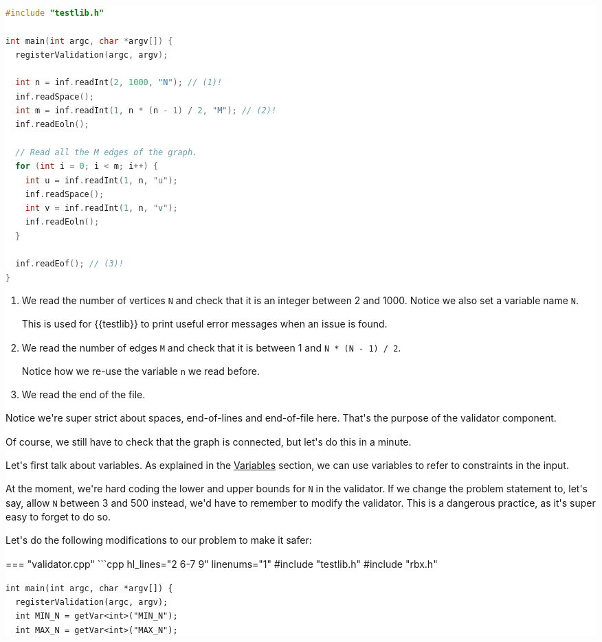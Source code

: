 ```cpp title="validator.cpp" linenums="1"
#include "testlib.h"

int main(int argc, char *argv[]) {
  registerValidation(argc, argv);

  int n = inf.readInt(2, 1000, "N"); // (1)!
  inf.readSpace();
  int m = inf.readInt(1, n * (n - 1) / 2, "M"); // (2)!
  inf.readEoln();

  // Read all the M edges of the graph.
  for (int i = 0; i < m; i++) {
    int u = inf.readInt(1, n, "u");
    inf.readSpace();
    int v = inf.readInt(1, n, "v");
    inf.readEoln();
  }

  inf.readEof(); // (3)!
}
```

1.  We read the number of vertices `N` and check that it is an integer between 2 and 1000.
    Notice we also set a variable name `N`.

    This is used for {{testlib}} to print useful error messages when an issue is found.

2.  We read the number of edges `M` and check that it is between 1 and `N * (N - 1) / 2`.
   
    Notice how we re-use the variable `n` we read before.

3.  We read the end of the file.


Notice we're super strict about spaces, end-of-lines and end-of-file here. That's the purpose
of the validator component.

Of course, we still have to check that the graph is connected, but let's do this in a minute.

Let's first talk about variables. As explained in the [Variables](/setters/variables) section,
we can use variables to refer to constraints in the input. 

At the moment, we're hard coding the lower and upper bounds for `N` in the validator. If we change the problem statement to, let's say,
allow `N` between 3 and 500 instead, we'd have to remember to modify the validator. This is a dangerous
practice, as it's super easy to forget to do so.

Let's do the following modifications to our problem to make it safer:

=== "validator.cpp"
    ```cpp hl_lines="2 6-7 9" linenums="1"
    #include "testlib.h"
    #include "rbx.h"

    int main(int argc, char *argv[]) {
      registerValidation(argc, argv);
      int MIN_N = getVar<int>("MIN_N");
      int MAX_N = getVar<int>("MAX_N");
